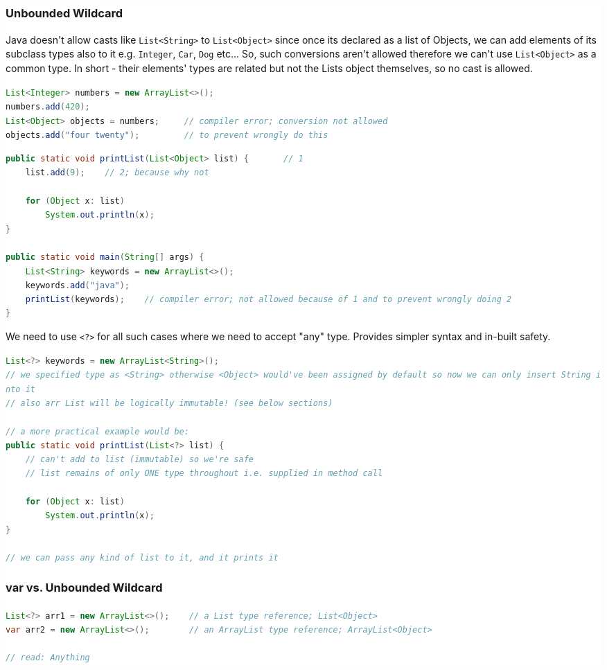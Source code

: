### Unbounded Wildcard
Java doesn't allow casts like `List<String>` to `List<Object>` since once its declared as a list of Objects, we can add elements of its subclass types also to it e.g. `Integer`, `Car`, `Dog` etc... So, such conversions aren't allowed therefore we can't use `List<Object>` as a common type. In short - their elements' types are related but not the Lists object themselves, so no cast is allowed.

```java
List<Integer> numbers = new ArrayList<>();
numbers.add(420);
List<Object> objects = numbers;     // compiler error; conversion not allowed
objects.add("four twenty");         // to prevent wrongly do this
```

```java
public static void printList(List<Object> list) {       // 1
    list.add(9);    // 2; because why not

    for (Object x: list)
        System.out.println(x);
}

public static void main(String[] args) {
    List<String> keywords = new ArrayList<>();
    keywords.add("java");
    printList(keywords);    // compiler error; not allowed because of 1 and to prevent wrongly doing 2
}
```

We need to use `<?>` for all such cases where we need to accept "any" type. Provides simpler syntax and in-built safety.
```java
List<?> keywords = new ArrayList<String>();
// we specified type as <String> otherwise <Object> would've been assigned by default so now we can only insert String into it
// also arr List will be logically immutable! (see below sections)

// a more practical example would be: 
public static void printList(List<?> list) {
    // can't add to list (immutable) so we're safe
    // list remains of only ONE type throughout i.e. supplied in method call

    for (Object x: list)
        System.out.println(x);
}

// we can pass any kind of list to it, and it prints it
```

### var vs. Unbounded Wildcard
```java
List<?> arr1 = new ArrayList<>();    // a List type reference; List<Object>
var arr2 = new ArrayList<>();        // an ArrayList type reference; ArrayList<Object>

// read: Anything
```
